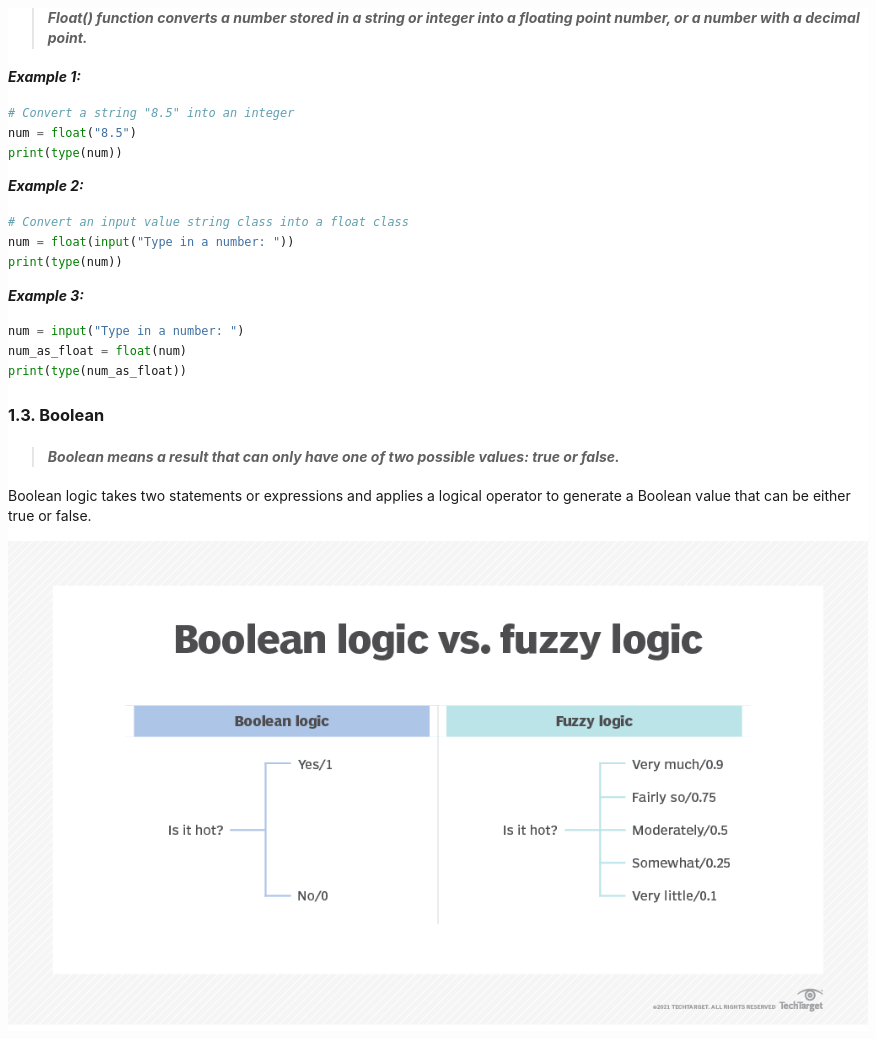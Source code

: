 > #### _Float() function converts a number stored in a string or integer into a floating point number, or a number with a decimal point._

_**Example 1:**_

```python
# Convert a string "8.5" into an integer
num = float("8.5")
print(type(num))
```

_**Example 2:**_

```python
# Convert an input value string class into a float class
num = float(input("Type in a number: "))
print(type(num))
```

_**Example 3:**_

```python
num = input("Type in a number: ")
num_as_float = float(num)
print(type(num_as_float))
```

### 1.3. Boolean  

> #### _Boolean means a result that can only have one of two possible values: true or false._

Boolean logic takes two statements or expressions and applies a logical operator to generate a Boolean value that can be either true or false. 

![Boolean_logic_exaple](https://github.com/iliamunaev/100-Days-of-Python-Bootcamp/blob/main/assets/images/Boolean_logic.png)
